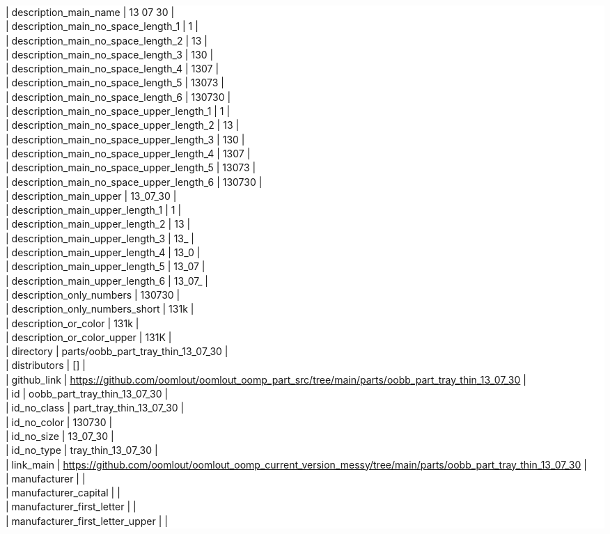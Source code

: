 | description_main_name | 13 07 30 |  
| description_main_no_space_length_1 | 1 |  
| description_main_no_space_length_2 | 13 |  
| description_main_no_space_length_3 | 130 |  
| description_main_no_space_length_4 | 1307 |  
| description_main_no_space_length_5 | 13073 |  
| description_main_no_space_length_6 | 130730 |  
| description_main_no_space_upper_length_1 | 1 |  
| description_main_no_space_upper_length_2 | 13 |  
| description_main_no_space_upper_length_3 | 130 |  
| description_main_no_space_upper_length_4 | 1307 |  
| description_main_no_space_upper_length_5 | 13073 |  
| description_main_no_space_upper_length_6 | 130730 |  
| description_main_upper | 13_07_30 |  
| description_main_upper_length_1 | 1 |  
| description_main_upper_length_2 | 13 |  
| description_main_upper_length_3 | 13_ |  
| description_main_upper_length_4 | 13_0 |  
| description_main_upper_length_5 | 13_07 |  
| description_main_upper_length_6 | 13_07_ |  
| description_only_numbers | 130730 |  
| description_only_numbers_short | 131k |  
| description_or_color | 131k |  
| description_or_color_upper | 131K |  
| directory | parts/oobb_part_tray_thin_13_07_30 |  
| distributors | [] |  
| github_link | https://github.com/oomlout/oomlout_oomp_part_src/tree/main/parts/oobb_part_tray_thin_13_07_30 |  
| id | oobb_part_tray_thin_13_07_30 |  
| id_no_class | part_tray_thin_13_07_30 |  
| id_no_color | 130730 |  
| id_no_size | 13_07_30 |  
| id_no_type | tray_thin_13_07_30 |  
| link_main | https://github.com/oomlout/oomlout_oomp_current_version_messy/tree/main/parts/oobb_part_tray_thin_13_07_30 |  
| manufacturer |  |  
| manufacturer_capital |  |  
| manufacturer_first_letter |  |  
| manufacturer_first_letter_upper |  |  